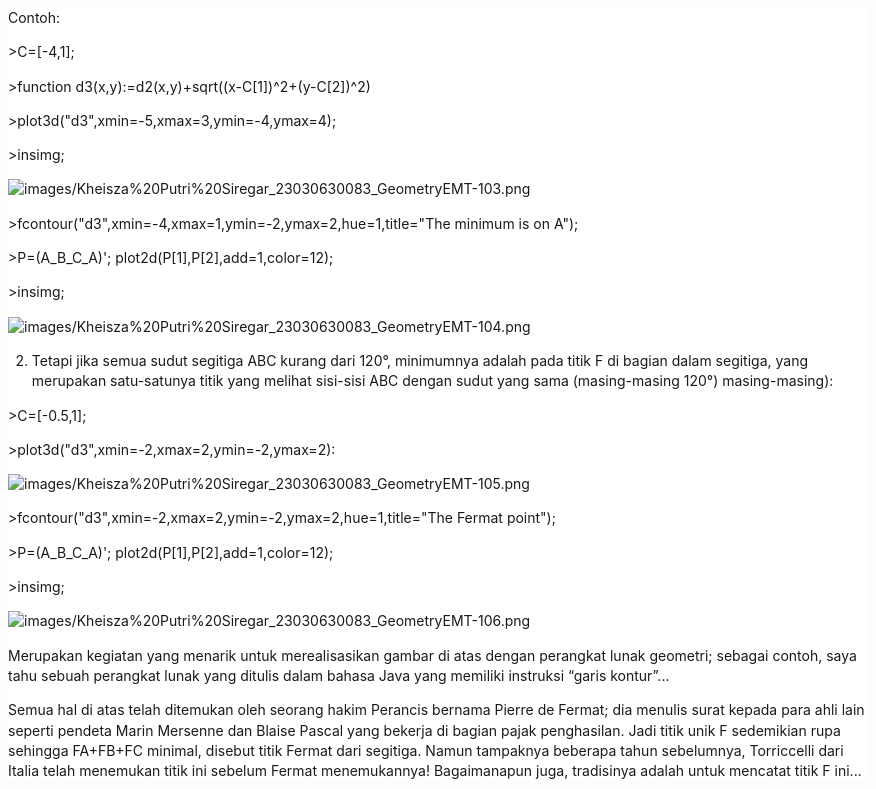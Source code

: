 
Contoh:


\>C=[-4,1];

\>function d3(x,y):=d2(x,y)+sqrt((x-C[1])^2+(y-C[2])^2)

\>plot3d("d3",xmin=-5,xmax=3,ymin=-4,ymax=4);

\>insimg;


![images/Kheisza%20Putri%20Siregar_23030630083_GeometryEMT-103.png](images/Kheisza%20Putri%20Siregar_23030630083_GeometryEMT-103.png)

\>fcontour("d3",xmin=-4,xmax=1,ymin=-2,ymax=2,hue=1,title="The minimum is on A");

\>P=(A\_B\_C\_A)'; plot2d(P[1],P[2],add=1,color=12);

\>insimg;


![images/Kheisza%20Putri%20Siregar_23030630083_GeometryEMT-104.png](images/Kheisza%20Putri%20Siregar_23030630083_GeometryEMT-104.png)

2) Tetapi jika semua sudut segitiga ABC kurang dari 120°, minimumnya
adalah pada titik F di bagian dalam segitiga, yang merupakan
satu-satunya titik yang melihat sisi-sisi ABC dengan sudut yang sama
(masing-masing 120°) masing-masing):


\>C=[-0.5,1];

\>plot3d("d3",xmin=-2,xmax=2,ymin=-2,ymax=2):


![images/Kheisza%20Putri%20Siregar_23030630083_GeometryEMT-105.png](images/Kheisza%20Putri%20Siregar_23030630083_GeometryEMT-105.png)

\>fcontour("d3",xmin=-2,xmax=2,ymin=-2,ymax=2,hue=1,title="The Fermat point");

\>P=(A\_B\_C\_A)'; plot2d(P[1],P[2],add=1,color=12);

\>insimg;


![images/Kheisza%20Putri%20Siregar_23030630083_GeometryEMT-106.png](images/Kheisza%20Putri%20Siregar_23030630083_GeometryEMT-106.png)

Merupakan kegiatan yang menarik untuk merealisasikan gambar di atas
dengan perangkat lunak geometri; sebagai contoh, saya tahu sebuah
perangkat lunak yang ditulis dalam bahasa Java yang memiliki instruksi
“garis kontur”...


Semua hal di atas telah ditemukan oleh seorang hakim Perancis bernama
Pierre de Fermat; dia menulis surat kepada para ahli lain seperti
pendeta Marin Mersenne dan Blaise Pascal yang bekerja di bagian pajak
penghasilan. Jadi titik unik F sedemikian rupa sehingga FA+FB+FC
minimal, disebut titik Fermat dari segitiga. Namun tampaknya beberapa
tahun sebelumnya, Torriccelli dari Italia telah menemukan titik ini
sebelum Fermat menemukannya! Bagaimanapun juga, tradisinya adalah
untuk mencatat titik F ini...
